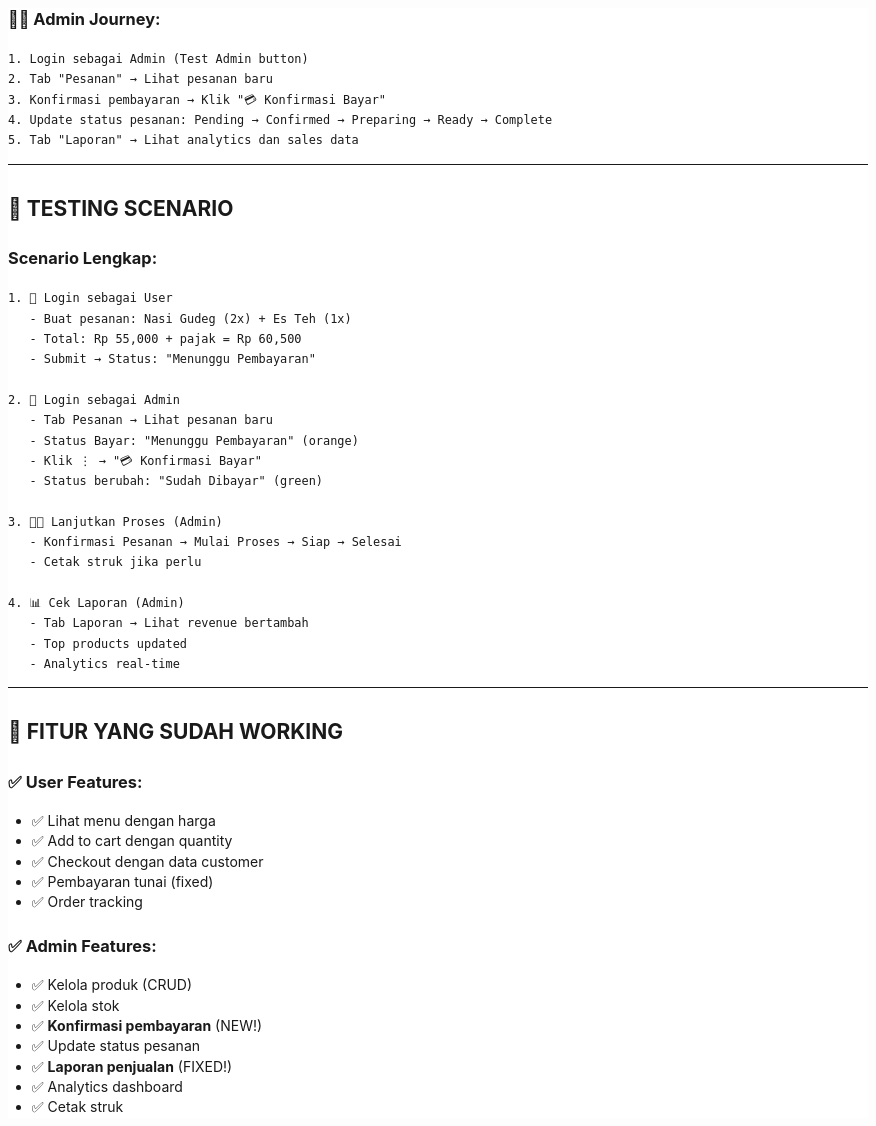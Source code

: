 ### 👨‍💼 **Admin Journey:**
```
1. Login sebagai Admin (Test Admin button)
2. Tab "Pesanan" → Lihat pesanan baru
3. Konfirmasi pembayaran → Klik "💳 Konfirmasi Bayar"
4. Update status pesanan: Pending → Confirmed → Preparing → Ready → Complete
5. Tab "Laporan" → Lihat analytics dan sales data
```

---

## 🧪 **TESTING SCENARIO**

### **Scenario Lengkap:**
```
1. 🔵 Login sebagai User
   - Buat pesanan: Nasi Gudeg (2x) + Es Teh (1x)
   - Total: Rp 55,000 + pajak = Rp 60,500
   - Submit → Status: "Menunggu Pembayaran"

2. 🔴 Login sebagai Admin  
   - Tab Pesanan → Lihat pesanan baru
   - Status Bayar: "Menunggu Pembayaran" (orange)
   - Klik ⋮ → "💳 Konfirmasi Bayar"
   - Status berubah: "Sudah Dibayar" (green)

3. 👨‍💼 Lanjutkan Proses (Admin)
   - Konfirmasi Pesanan → Mulai Proses → Siap → Selesai
   - Cetak struk jika perlu

4. 📊 Cek Laporan (Admin)
   - Tab Laporan → Lihat revenue bertambah
   - Top products updated
   - Analytics real-time
```

---

## 🎯 **FITUR YANG SUDAH WORKING**

### ✅ **User Features:**
- ✅ Lihat menu dengan harga
- ✅ Add to cart dengan quantity
- ✅ Checkout dengan data customer
- ✅ Pembayaran tunai (fixed)
- ✅ Order tracking

### ✅ **Admin Features:**
- ✅ Kelola produk (CRUD)
- ✅ Kelola stok
- ✅ **Konfirmasi pembayaran** (NEW!)
- ✅ Update status pesanan
- ✅ **Laporan penjualan** (FIXED!)
- ✅ Analytics dashboard
- ✅ Cetak struk
